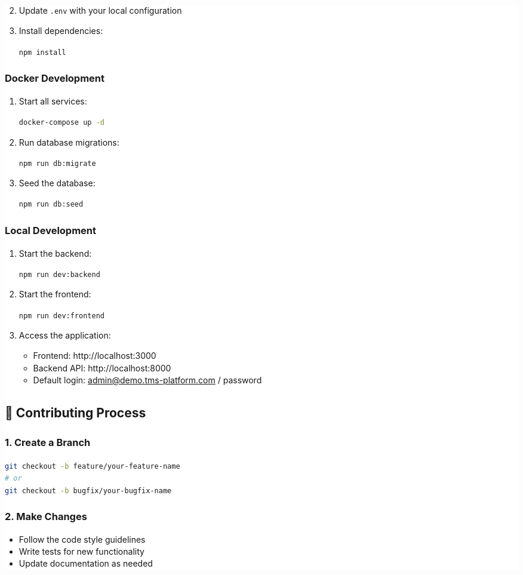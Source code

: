 2. Update `.env` with your local configuration

3. Install dependencies:
   ```bash
   npm install
   ```

### Docker Development

1. Start all services:
   ```bash
   docker-compose up -d
   ```

2. Run database migrations:
   ```bash
   npm run db:migrate
   ```

3. Seed the database:
   ```bash
   npm run db:seed
   ```

### Local Development

1. Start the backend:
   ```bash
   npm run dev:backend
   ```

2. Start the frontend:
   ```bash
   npm run dev:frontend
   ```

3. Access the application:
   - Frontend: http://localhost:3000
   - Backend API: http://localhost:8000
   - Default login: admin@demo.tms-platform.com / password

## 🔄 Contributing Process

### 1. Create a Branch

```bash
git checkout -b feature/your-feature-name
# or
git checkout -b bugfix/your-bugfix-name
```

### 2. Make Changes

- Follow the code style guidelines
- Write tests for new functionality
- Update documentation as needed
